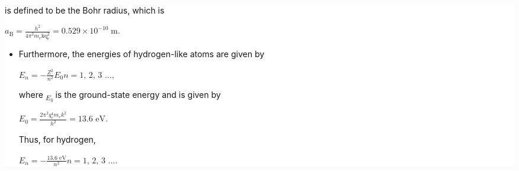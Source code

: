   is defined to be the Bohr radius, which is
  <div data-type="equation" id="eip-897">
  <math xmlns="http://www.w3.org/1998/Math/MathML"> <semantics> <mrow> <mrow> <mrow> <mrow> <mrow> <msub> <mi>a</mi> <mrow> <mtext>B</mtext> </mrow> </msub> <mo stretchy="false">=</mo> <mfrac> <msup> <mi>h</mi> <mrow> <mn>2</mn> </mrow> </msup> <mrow> <msup> <mrow><mn>4</mn><mi>π</mi></mrow> <mrow> <mn>2</mn> </mrow> </msup> <msub> <mi>m</mi> <mrow> <mi>e</mi> </mrow> </msub> <mrow> <msubsup> <mtext fontstyle="italic">kq</mtext> <mrow> <mi>e</mi> </mrow> <mrow> <mn>2</mn> </mrow> </msubsup> </mrow> </mrow> </mfrac> </mrow> <mo stretchy="false">=</mo> </mrow> <mrow> <mtext>0.529</mtext> <mo stretchy="false">×</mo> <msup> <mtext>10</mtext> <mrow> <mrow> <mo stretchy="false">−</mo> <mtext>10</mtext> </mrow> </mrow> </msup> </mrow><mspace width="0.25em" /> <mtext> m</mtext> <mtext>.</mtext> </mrow> </mrow> <mrow /> </mrow> <annotation encoding="StarMath 5.0"> size 12{a rSub { size 8{B} } = { {h rSup { size 8{2} } } over {4π rSup { size 8{2} } m rSub { size 8{e} } ital "kq" rSub { size 8{e} } rSup { size 8{2} } } } =0 "." "529" times "10" rSup { size 8{ - "10"} } " m" "." } {}</annotation> </semantics> </math>
  </div>

* Furthermore, the energies of hydrogen-like atoms are given by
  <div data-type="equation" id="eip-114">
  <math xmlns="http://www.w3.org/1998/Math/MathML"><semantics><mrow><mrow><mrow><mrow><msub><mi>E</mi><mrow><mi>n</mi></mrow></msub><mo stretchy="false">=</mo><mrow><mo stretchy="false">−</mo><mfrac><msup><mi>Z</mi><mrow><mn>2</mn></mrow></msup><msup><mi>n</mi><mrow><mn>2</mn></mrow></msup></mfrac></mrow></mrow><msub><mi>E</mi><mrow><mn>0</mn></mrow></msub></mrow></mrow><mrow /></mrow></semantics><semantics><mrow><mrow><mfenced open="(" close=")"><mrow><mrow><mi>n</mi><mo stretchy="false">=</mo><mn>1, 2, 3 ...</mn></mrow></mrow></mfenced><mtext>,</mtext></mrow><mrow /></mrow><annotation encoding="StarMath 5.0"> size 12{ left (n=1, 2, 3 "." "." "." right )} {}</annotation></semantics></math>
  </div>
  
  where <sub><math xmlns="http://www.w3.org/1998/Math/MathML"><semantics><mrow><mrow><msub><mi>E</mi><mrow><mn>0</mn></mrow></msub></mrow><mrow /></mrow><annotation encoding="StarMath 5.0"> size 12{E rSub { size 8{0} } } {}</annotation></semantics></math>
  </sub> is the ground-state energy and is given by
  <div data-type="equation" id="eip-920">
  <math xmlns="http://www.w3.org/1998/Math/MathML"> <semantics> <mrow> <mrow> <mrow> <mrow> <mrow> <msub> <mi>E</mi> <mrow> <mn>0</mn> </mrow> </msub> <mo stretchy="false">=</mo> <mfrac> <mrow> <msup> <mn>2π</mn> <mrow> <mn>2</mn> </mrow> </msup> <msubsup> <mi>q</mi> <mrow> <mi>e</mi> </mrow> <mrow> <mn>4</mn> </mrow> </msubsup> <msub> <mi>m</mi> <mrow> <mi>e</mi> </mrow> </msub> <msup> <mi>k</mi> <mrow> <mn>2</mn> </mrow> </msup> </mrow> <msup> <mi>h</mi> <mrow> <mn>2</mn> </mrow> </msup> </mfrac> </mrow> <mo stretchy="false">=</mo> </mrow> <mtext>13.6 eV.</mtext> </mrow> </mrow> <mrow /> </mrow> <annotation encoding="StarMath 5.0"> size 12{E rSub { size 8{0} } = { {2π rSup { size 8{2} } q rSub { size 8{e} } rSup { size 8{4} } m rSub { size 8{e} } k rSup { size 8{2} } } over {h rSup { size 8{2} } } } ="13" "." 6" eV"} {}</annotation> </semantics> </math>
  </div>
  
  Thus, for hydrogen,
  <div data-type="equation" id="eip-547">
  <math xmlns="http://www.w3.org/1998/Math/MathML"> <semantics> <mrow> <mrow> <mrow> <msub> <mi>E</mi> <mrow> <mi>n</mi> </mrow> </msub> <mo stretchy="false">=</mo> <mrow> <mo stretchy="false">−</mo> <mfrac> <mrow> <mtext>13.6 eV</mtext> </mrow> <msup> <mi>n</mi> <mrow> <mn>2</mn> </mrow> </msup> </mfrac> </mrow> </mrow> </mrow> <mrow /> </mrow> <annotation encoding="StarMath 5.0"> size 12{E rSub { size 8{n} } = - { {"13" "." 6" eV"} over {n rSup { size 8{2} } } } } {}</annotation> </semantics> <semantics> <mrow> <mrow> <mfenced open="(" close=")"> <mi>n</mi> <mo stretchy="false">=</mo> <mn>1, 2, 3 ...</mn> </mfenced> <mtext>.</mtext> </mrow> </mrow> <annotation encoding="StarMath 5.0"> size 12{ left (n=1, 2, 3 "." "." "." right ) "." } {}</annotation> </semantics> </math>
  </div>

